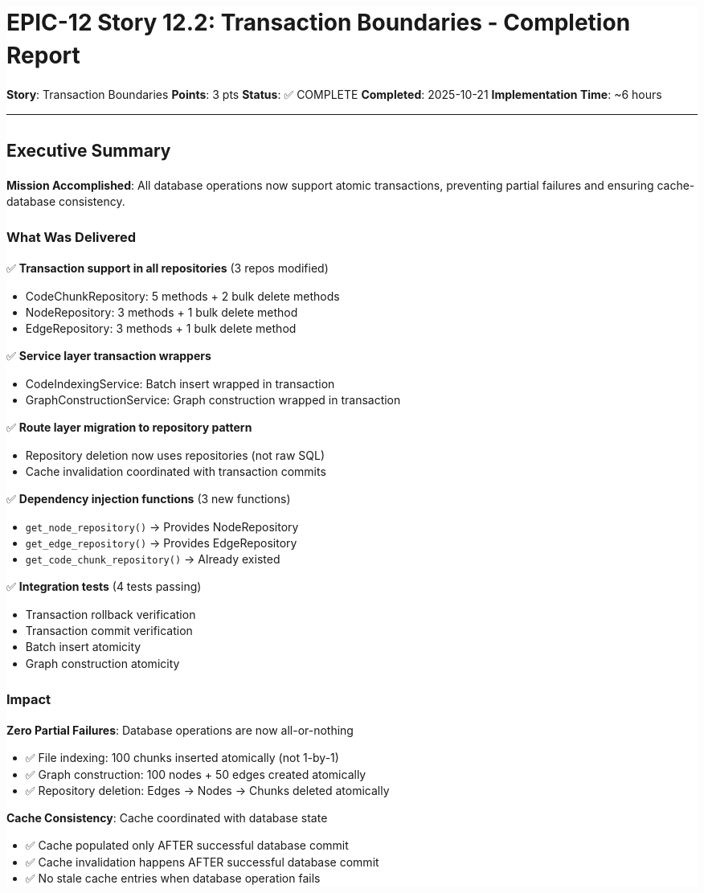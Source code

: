 # EPIC-12 Story 12.2: Transaction Boundaries - Completion Report

**Story**: Transaction Boundaries
**Points**: 3 pts
**Status**: ✅ COMPLETE
**Completed**: 2025-10-21
**Implementation Time**: ~6 hours

---

## Executive Summary

**Mission Accomplished**: All database operations now support atomic transactions, preventing partial failures and ensuring cache-database consistency.

### What Was Delivered

✅ **Transaction support in all repositories** (3 repos modified)
- CodeChunkRepository: 5 methods + 2 bulk delete methods
- NodeRepository: 3 methods + 1 bulk delete method
- EdgeRepository: 3 methods + 1 bulk delete method

✅ **Service layer transaction wrappers**
- CodeIndexingService: Batch insert wrapped in transaction
- GraphConstructionService: Graph construction wrapped in transaction

✅ **Route layer migration to repository pattern**
- Repository deletion now uses repositories (not raw SQL)
- Cache invalidation coordinated with transaction commits

✅ **Dependency injection functions** (3 new functions)
- `get_node_repository()` → Provides NodeRepository
- `get_edge_repository()` → Provides EdgeRepository
- `get_code_chunk_repository()` → Already existed

✅ **Integration tests** (4 tests passing)
- Transaction rollback verification
- Transaction commit verification
- Batch insert atomicity
- Graph construction atomicity

### Impact

**Zero Partial Failures**: Database operations are now all-or-nothing
- ✅ File indexing: 100 chunks inserted atomically (not 1-by-1)
- ✅ Graph construction: 100 nodes + 50 edges created atomically
- ✅ Repository deletion: Edges → Nodes → Chunks deleted atomically

**Cache Consistency**: Cache coordinated with database state
- ✅ Cache populated only AFTER successful database commit
- ✅ Cache invalidation happens AFTER successful database commit
- ✅ No stale cache entries when database operation fails
